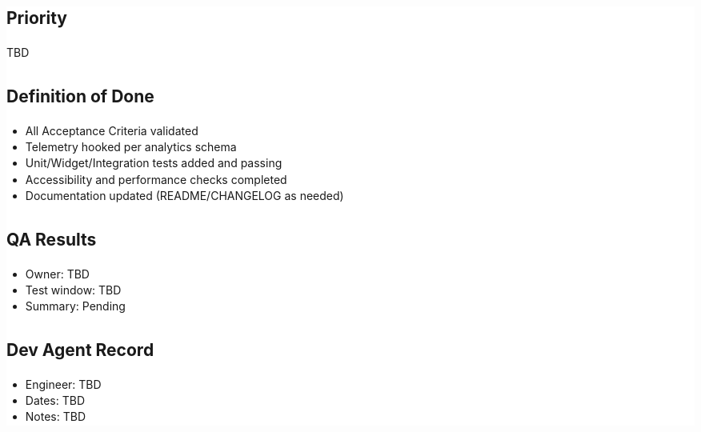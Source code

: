 
## Priority
TBD


## Definition of Done
- All Acceptance Criteria validated
- Telemetry hooked per analytics schema
- Unit/Widget/Integration tests added and passing
- Accessibility and performance checks completed
- Documentation updated (README/CHANGELOG as needed)


## QA Results
- Owner: TBD
- Test window: TBD
- Summary: Pending


## Dev Agent Record
- Engineer: TBD
- Dates: TBD
- Notes: TBD



